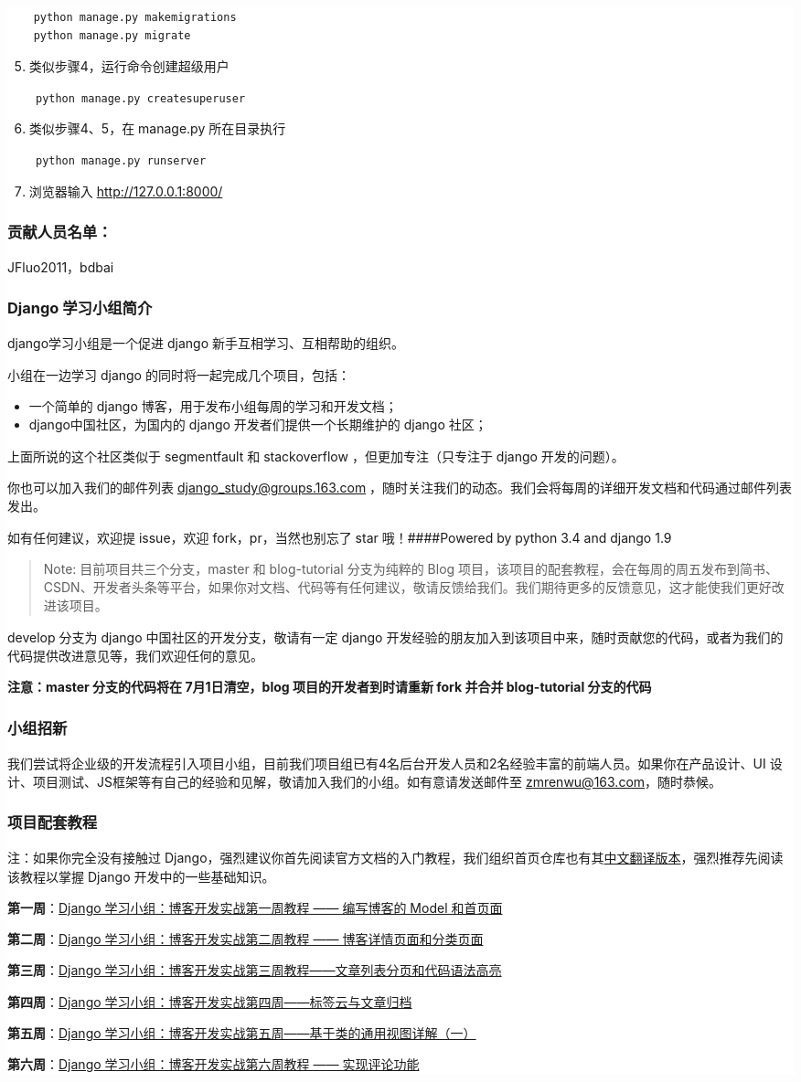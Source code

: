         python manage.py makemigrations
        python manage.py migrate

5. 类似步骤4，运行命令创建超级用户
    
        python manage.py createsuperuser

6. 类似步骤4、5，在 manage.py 所在目录执行 

        python manage.py runserver

7. 浏览器输入 http://127.0.0.1:8000/

### 贡献人员名单：
JFluo2011，bdbai

### Django 学习小组简介
django学习小组是一个促进 django 新手互相学习、互相帮助的组织。

小组在一边学习 django 的同时将一起完成几个项目，包括：

- 一个简单的 django 博客，用于发布小组每周的学习和开发文档；
- django中国社区，为国内的 django 开发者们提供一个长期维护的 django 社区；

上面所说的这个社区类似于 segmentfault 和 stackoverflow ，但更加专注（只专注于 django 开发的问题）。

你也可以加入我们的邮件列表 django_study@groups.163.com ，随时关注我们的动态。我们会将每周的详细开发文档和代码通过邮件列表发出。

如有任何建议，欢迎提 issue，欢迎 fork，pr，当然也别忘了 star 哦！####Powered by python 3.4 and django 1.9

> Note:
目前项目共三个分支，master 和 blog-tutorial 分支为纯粹的 Blog 项目，该项目的配套教程，会在每周的周五发布到简书、CSDN、开发者头条等平台，如果你对文档、代码等有任何建议，敬请反馈给我们。我们期待更多的反馈意见，这才能使我们更好改进该项目。
> 
develop 分支为 django 中国社区的开发分支，敬请有一定 django 开发经验的朋友加入到该项目中来，随时贡献您的代码，或者为我们的代码提供改进意见等，我们欢迎任何的意见。


**注意：master 分支的代码将在 7月1日清空，blog 项目的开发者到时请重新 fork 并合并 blog-tutorial 分支的代码**

### 小组招新
我们尝试将企业级的开发流程引入项目小组，目前我们项目组已有4名后台开发人员和2名经验丰富的前端人员。如果你在产品设计、UI 设计、项目测试、JS框架等有自己的经验和见解，敬请加入我们的小组。如有意请发送邮件至 zmrenwu@163.com，随时恭候。

### 项目配套教程

注：如果你完全没有接触过 Django，强烈建议你首先阅读官方文档的入门教程，我们组织首页仓库也有其[中文翻译版本](https://github.com/djangoStudyTeam/django-intro-zh)，强烈推荐先阅读该教程以掌握 Django 开发中的一些基础知识。

**第一周**：[Django 学习小组：博客开发实战第一周教程 —— 编写博客的 Model 和首页面](http://www.jianshu.com/p/3bf9fb2a7e31)

**第二周**：[Django 学习小组：博客开发实战第二周教程 —— 博客详情页面和分类页面](http://www.jianshu.com/p/b74a6c5382c1)

**第三周**：[Django 学习小组：博客开发实战第三周教程——文章列表分页和代码语法高亮](http://www.jianshu.com/p/6c4615751854)

**第四周**：[Django 学习小组：博客开发实战第四周——标签云与文章归档](http://www.jianshu.com/p/1603c8494fed)

**第五周**：[Django 学习小组：博客开发实战第五周——基于类的通用视图详解（一）](http://www.jianshu.com/p/00bf223873b3)

**第六周**：[Django 学习小组：博客开发实战第六周教程 —— 实现评论功能](http://www.jianshu.com/p/8aadfa2a4ab6)

